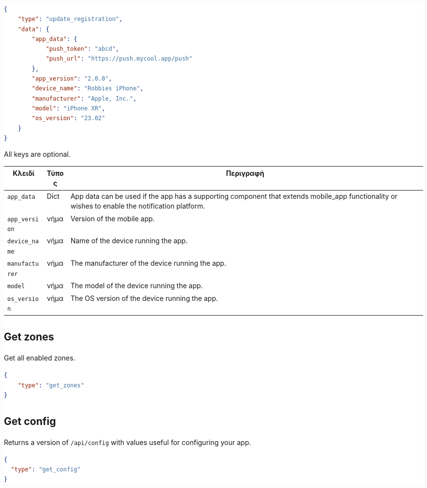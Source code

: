 ```json
{
    "type": "update_registration",
    "data": {
        "app_data": {
            "push_token": "abcd",
            "push_url": "https://push.mycool.app/push"
        },
        "app_version": "2.0.0",
        "device_name": "Robbies iPhone",
        "manufacturer": "Apple, Inc.",
        "model": "iPhone XR",
        "os_version": "23.02"
    }
}
```

All keys are optional.

| Κλειδί         | Τύπος | Περιγραφή                                                                                                                                       |
| -------------- | ----- | ----------------------------------------------------------------------------------------------------------------------------------------------- |
| `app_data`     | Dict  | App data can be used if the app has a supporting component that extends mobile_app functionality or wishes to enable the notification platform. |
| `app_version`  | νήμα  | Version of the mobile app.                                                                                                                      |
| `device_name`  | νήμα  | Name of the device running the app.                                                                                                             |
| `manufacturer` | νήμα  | The manufacturer of the device running the app.                                                                                                 |
| `model`        | νήμα  | The model of the device running the app.                                                                                                        |
| `os_version`   | νήμα  | The OS version of the device running the app.                                                                                                   |

## Get zones

Get all enabled zones.

```json
{
    "type": "get_zones"
}
```

## Get config

Returns a version of `/api/config` with values useful for configuring your app.

```json
{
  "type": "get_config"
}
```